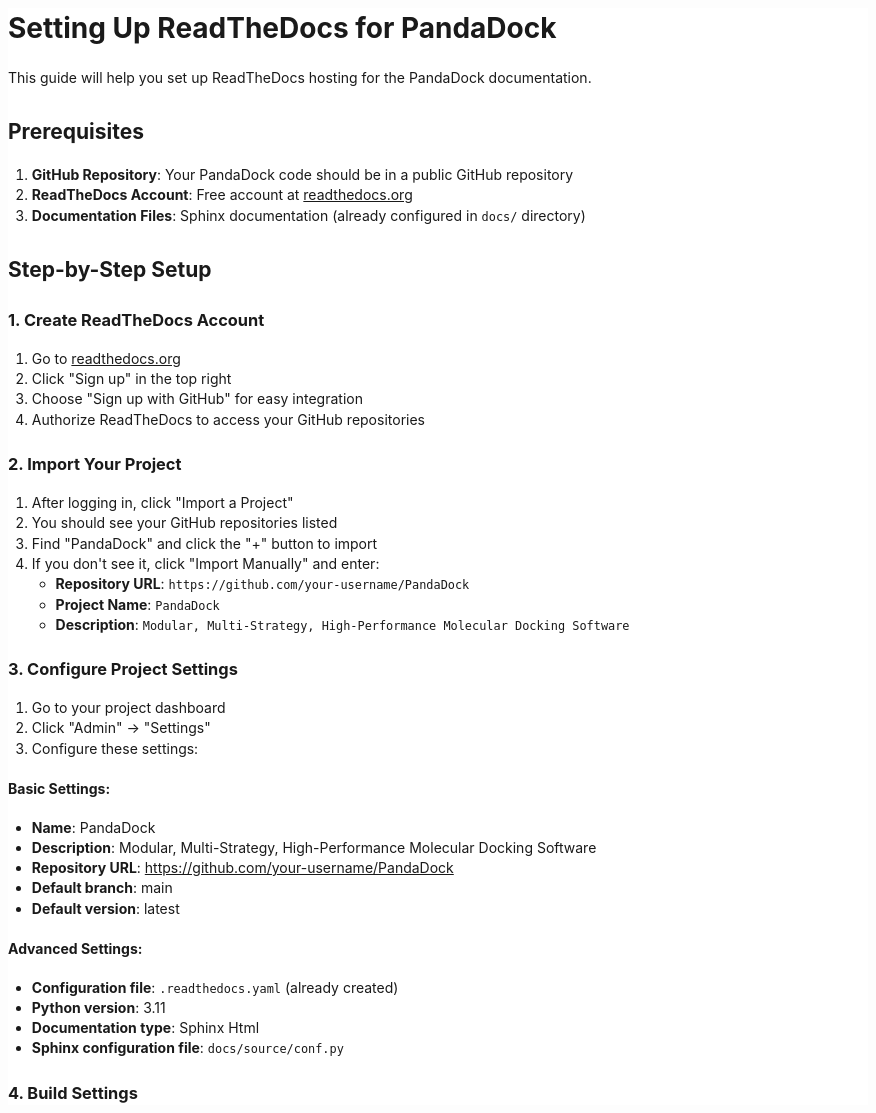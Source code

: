 # Setting Up ReadTheDocs for PandaDock

This guide will help you set up ReadTheDocs hosting for the PandaDock documentation.

## Prerequisites

1. **GitHub Repository**: Your PandaDock code should be in a public GitHub repository
2. **ReadTheDocs Account**: Free account at [readthedocs.org](https://readthedocs.org)
3. **Documentation Files**: Sphinx documentation (already configured in `docs/` directory)

## Step-by-Step Setup

### 1. Create ReadTheDocs Account

1. Go to [readthedocs.org](https://readthedocs.org)
2. Click "Sign up" in the top right
3. Choose "Sign up with GitHub" for easy integration
4. Authorize ReadTheDocs to access your GitHub repositories

### 2. Import Your Project

1. After logging in, click "Import a Project"
2. You should see your GitHub repositories listed
3. Find "PandaDock" and click the "+" button to import
4. If you don't see it, click "Import Manually" and enter:
   - **Repository URL**: `https://github.com/your-username/PandaDock`
   - **Project Name**: `PandaDock`
   - **Description**: `Modular, Multi-Strategy, High-Performance Molecular Docking Software`

### 3. Configure Project Settings

1. Go to your project dashboard
2. Click "Admin" → "Settings"
3. Configure these settings:

#### Basic Settings:
- **Name**: PandaDock
- **Description**: Modular, Multi-Strategy, High-Performance Molecular Docking Software
- **Repository URL**: https://github.com/your-username/PandaDock
- **Default branch**: main
- **Default version**: latest

#### Advanced Settings:
- **Configuration file**: `.readthedocs.yaml` (already created)
- **Python version**: 3.11
- **Documentation type**: Sphinx Html
- **Sphinx configuration file**: `docs/source/conf.py`

### 4. Build Settings
